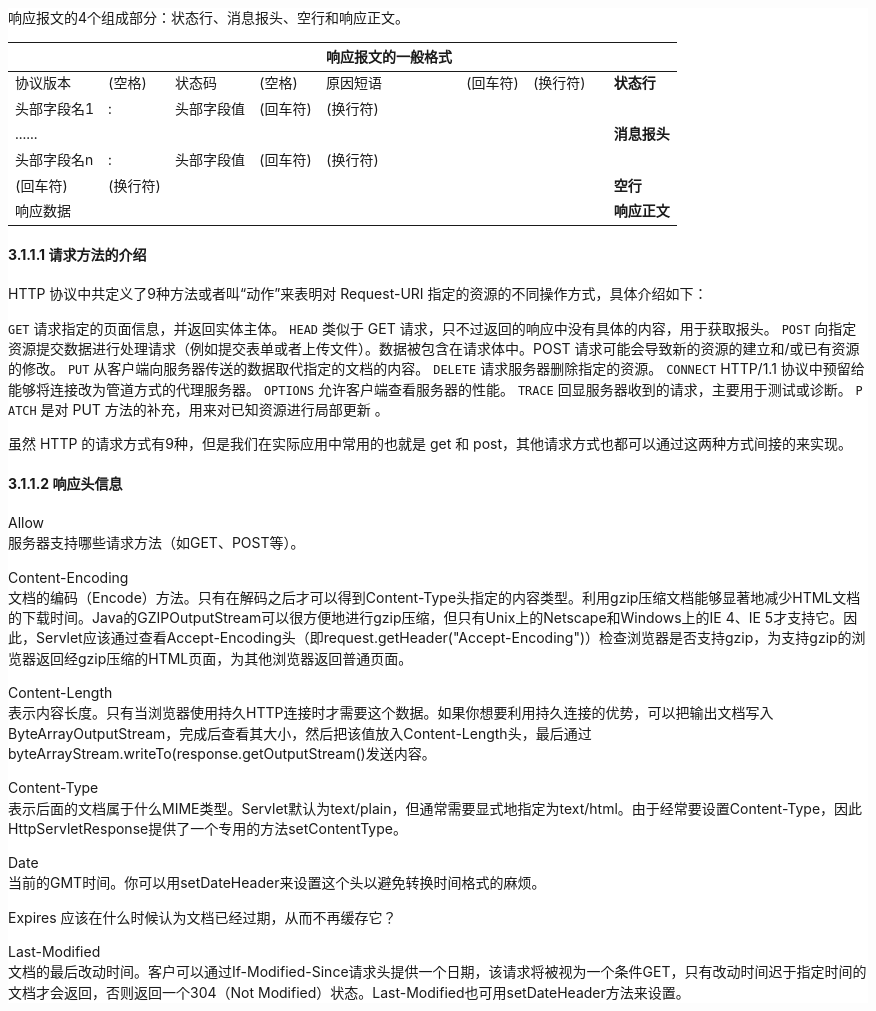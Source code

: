 响应报文的4个组成部分：状态行、消息报头、空行和响应正文。

|  |  |  |  | 响应报文的一般格式 |  |  |  |  |
|---|---|---|---|---|---|---|---|---|
| 协议版本 | (空格) | 状态码 | (空格) | 原因短语 | (回车符) | (换行符) |  | **状态行** |
| 头部字段名1 | : | 头部字段值 | (回车符) | (换行符) |  |  |  |  |
| ...... |  |  |  |  |  |  |  | **消息报头** |
| 头部字段名n | : | 头部字段值 | (回车符) | (换行符) |  |  |  |  |
| (回车符) | (换行符) |  |  |  |  |  |  | **空行** |
| 响应数据 |  |  |  |  |  |  |  | **响应正文** |

#### 3.1.1.1 请求方法的介绍
             
HTTP 协议中共定义了9种方法或者叫“动作”来表明对 Request-URI 指定的资源的不同操作方式，具体介绍如下：

`GET`	    请求指定的页面信息，并返回实体主体。
`HEAD`	    类似于 GET 请求，只不过返回的响应中没有具体的内容，用于获取报头。
`POST`	    向指定资源提交数据进行处理请求（例如提交表单或者上传文件）。数据被包含在请求体中。POST 请求可能会导致新的资源的建立和/或已有资源的修改。
`PUT`	    从客户端向服务器传送的数据取代指定的文档的内容。
`DELETE`    请求服务器删除指定的资源。
`CONNECT`   HTTP/1.1 协议中预留给能够将连接改为管道方式的代理服务器。
`OPTIONS`   允许客户端查看服务器的性能。
`TRACE`	    回显服务器收到的请求，主要用于测试或诊断。
`PATCH`	    是对 PUT 方法的补充，用来对已知资源进行局部更新 。

虽然 HTTP 的请求方式有9种，但是我们在实际应用中常用的也就是 get 和 post，其他请求方式也都可以通过这两种方式间接的来实现。

#### 3.1.1.2 响应头信息

Allow	
服务器支持哪些请求方法（如GET、POST等）。

Content-Encoding	
文档的编码（Encode）方法。只有在解码之后才可以得到Content-Type头指定的内容类型。利用gzip压缩文档能够显著地减少HTML文档的下载时间。Java的GZIPOutputStream可以很方便地进行gzip压缩，但只有Unix上的Netscape和Windows上的IE 4、IE 5才支持它。因此，Servlet应该通过查看Accept-Encoding头（即request.getHeader("Accept-Encoding")）检查浏览器是否支持gzip，为支持gzip的浏览器返回经gzip压缩的HTML页面，为其他浏览器返回普通页面。

Content-Length	
表示内容长度。只有当浏览器使用持久HTTP连接时才需要这个数据。如果你想要利用持久连接的优势，可以把输出文档写入 ByteArrayOutputStream，完成后查看其大小，然后把该值放入Content-Length头，最后通过byteArrayStream.writeTo(response.getOutputStream()发送内容。

Content-Type	
表示后面的文档属于什么MIME类型。Servlet默认为text/plain，但通常需要显式地指定为text/html。由于经常要设置Content-Type，因此HttpServletResponse提供了一个专用的方法setContentType。

Date	
当前的GMT时间。你可以用setDateHeader来设置这个头以避免转换时间格式的麻烦。

Expires	
应该在什么时候认为文档已经过期，从而不再缓存它？

Last-Modified	
文档的最后改动时间。客户可以通过If-Modified-Since请求头提供一个日期，该请求将被视为一个条件GET，只有改动时间迟于指定时间的文档才会返回，否则返回一个304（Not Modified）状态。Last-Modified也可用setDateHeader方法来设置。
